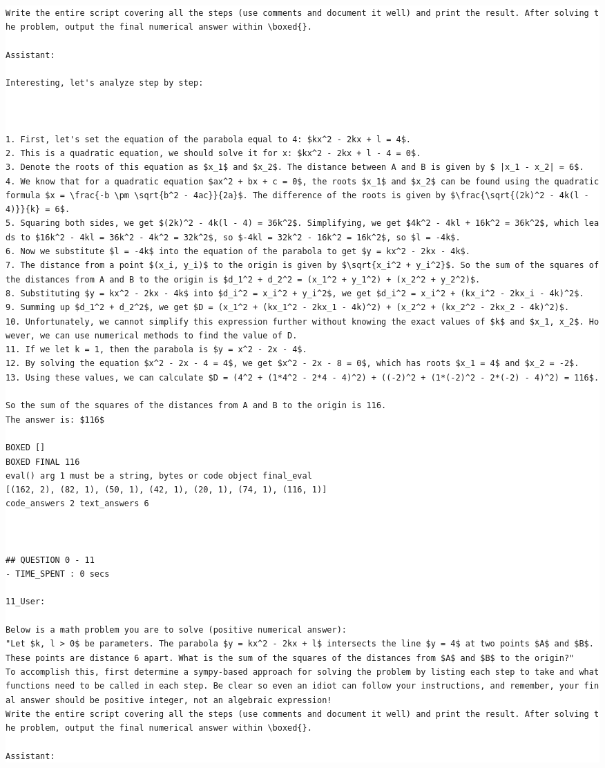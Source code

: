 ```output
Write the entire script covering all the steps (use comments and document it well) and print the result. After solving the problem, output the final numerical answer within \boxed{}.

Assistant: 

Interesting, let's analyze step by step:



1. First, let's set the equation of the parabola equal to 4: $kx^2 - 2kx + l = 4$.
2. This is a quadratic equation, we should solve it for x: $kx^2 - 2kx + l - 4 = 0$.
3. Denote the roots of this equation as $x_1$ and $x_2$. The distance between A and B is given by $ |x_1 - x_2| = 6$.
4. We know that for a quadratic equation $ax^2 + bx + c = 0$, the roots $x_1$ and $x_2$ can be found using the quadratic formula $x = \frac{-b \pm \sqrt{b^2 - 4ac}}{2a}$. The difference of the roots is given by $\frac{\sqrt{(2k)^2 - 4k(l - 4)}}{k} = 6$.
5. Squaring both sides, we get $(2k)^2 - 4k(l - 4) = 36k^2$. Simplifying, we get $4k^2 - 4kl + 16k^2 = 36k^2$, which leads to $16k^2 - 4kl = 36k^2 - 4k^2 = 32k^2$, so $-4kl = 32k^2 - 16k^2 = 16k^2$, so $l = -4k$.
6. Now we substitute $l = -4k$ into the equation of the parabola to get $y = kx^2 - 2kx - 4k$.
7. The distance from a point $(x_i, y_i)$ to the origin is given by $\sqrt{x_i^2 + y_i^2}$. So the sum of the squares of the distances from A and B to the origin is $d_1^2 + d_2^2 = (x_1^2 + y_1^2) + (x_2^2 + y_2^2)$.
8. Substituting $y = kx^2 - 2kx - 4k$ into $d_i^2 = x_i^2 + y_i^2$, we get $d_i^2 = x_i^2 + (kx_i^2 - 2kx_i - 4k)^2$.
9. Summing up $d_1^2 + d_2^2$, we get $D = (x_1^2 + (kx_1^2 - 2kx_1 - 4k)^2) + (x_2^2 + (kx_2^2 - 2kx_2 - 4k)^2)$.
10. Unfortunately, we cannot simplify this expression further without knowing the exact values of $k$ and $x_1, x_2$. However, we can use numerical methods to find the value of D.
11. If we let k = 1, then the parabola is $y = x^2 - 2x - 4$.
12. By solving the equation $x^2 - 2x - 4 = 4$, we get $x^2 - 2x - 8 = 0$, which has roots $x_1 = 4$ and $x_2 = -2$.
13. Using these values, we can calculate $D = (4^2 + (1*4^2 - 2*4 - 4)^2) + ((-2)^2 + (1*(-2)^2 - 2*(-2) - 4)^2) = 116$.

So the sum of the squares of the distances from A and B to the origin is 116.
The answer is: $116$

BOXED []
BOXED FINAL 116
eval() arg 1 must be a string, bytes or code object final_eval
[(162, 2), (82, 1), (50, 1), (42, 1), (20, 1), (74, 1), (116, 1)]
code_answers 2 text_answers 6



## QUESTION 0 - 11 
- TIME_SPENT : 0 secs

11_User:

Below is a math problem you are to solve (positive numerical answer):
"Let $k, l > 0$ be parameters. The parabola $y = kx^2 - 2kx + l$ intersects the line $y = 4$ at two points $A$ and $B$. These points are distance 6 apart. What is the sum of the squares of the distances from $A$ and $B$ to the origin?"
To accomplish this, first determine a sympy-based approach for solving the problem by listing each step to take and what functions need to be called in each step. Be clear so even an idiot can follow your instructions, and remember, your final answer should be positive integer, not an algebraic expression!
Write the entire script covering all the steps (use comments and document it well) and print the result. After solving the problem, output the final numerical answer within \boxed{}.

Assistant: 
```